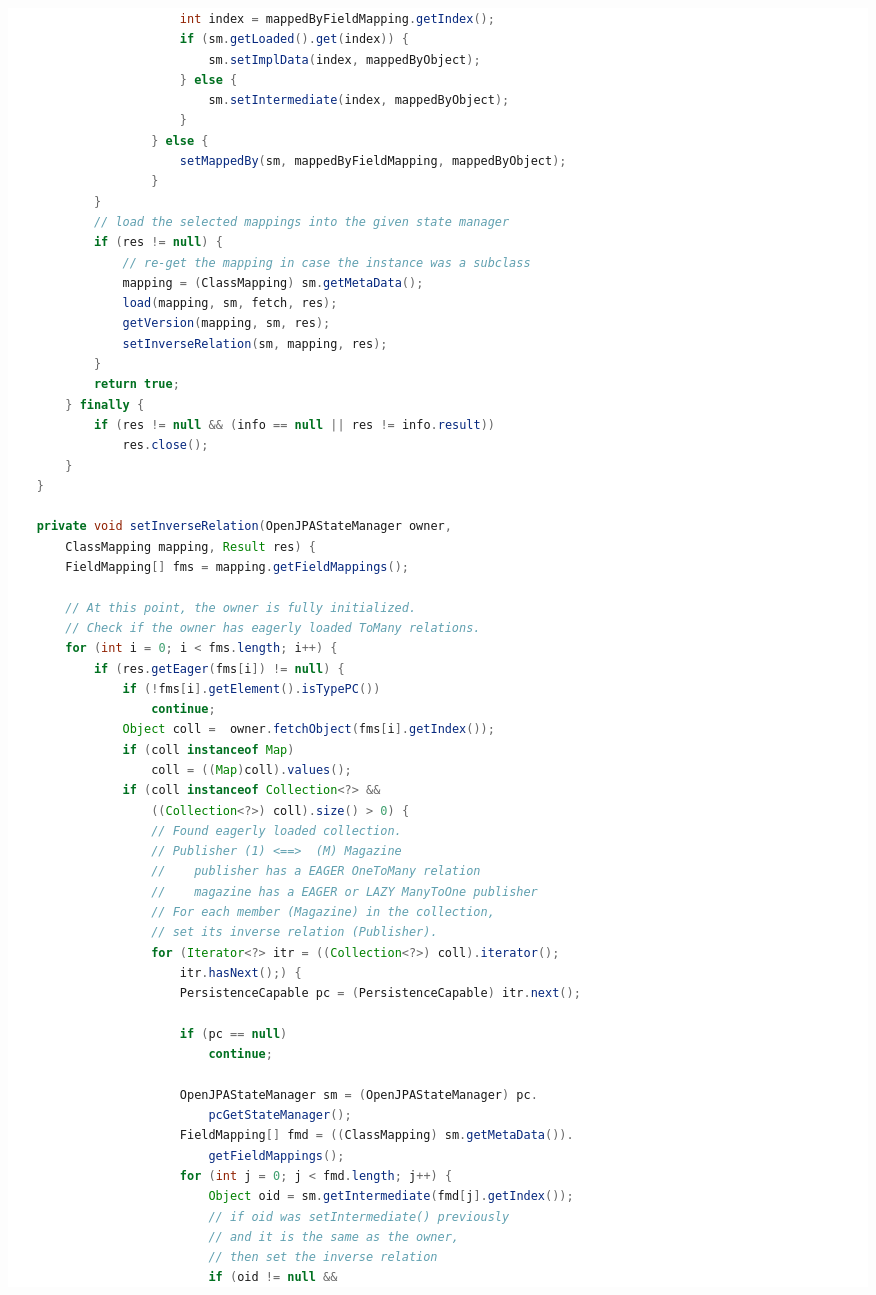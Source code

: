 ```java
                        int index = mappedByFieldMapping.getIndex();
                        if (sm.getLoaded().get(index)) {
                            sm.setImplData(index, mappedByObject);
                        } else {
                            sm.setIntermediate(index, mappedByObject);
                        }
                    } else {
                        setMappedBy(sm, mappedByFieldMapping, mappedByObject);
                    }
            }
            // load the selected mappings into the given state manager
            if (res != null) {
                // re-get the mapping in case the instance was a subclass
                mapping = (ClassMapping) sm.getMetaData();
                load(mapping, sm, fetch, res);
                getVersion(mapping, sm, res);
                setInverseRelation(sm, mapping, res);
            }
            return true;
        } finally {
            if (res != null && (info == null || res != info.result))
                res.close();
        }
    }

    private void setInverseRelation(OpenJPAStateManager owner,
        ClassMapping mapping, Result res) {
        FieldMapping[] fms = mapping.getFieldMappings();

        // At this point, the owner is fully initialized.
        // Check if the owner has eagerly loaded ToMany relations.
        for (int i = 0; i < fms.length; i++) {
            if (res.getEager(fms[i]) != null) {
                if (!fms[i].getElement().isTypePC())
                    continue;
                Object coll =  owner.fetchObject(fms[i].getIndex());
                if (coll instanceof Map)
                    coll = ((Map)coll).values();
                if (coll instanceof Collection<?> && 
                    ((Collection<?>) coll).size() > 0) {
                    // Found eagerly loaded collection.
                    // Publisher (1) <==>  (M) Magazine
                    //    publisher has a EAGER OneToMany relation
                    //    magazine has a EAGER or LAZY ManyToOne publisher
                    // For each member (Magazine) in the collection, 
                    // set its inverse relation (Publisher).
                    for (Iterator<?> itr = ((Collection<?>) coll).iterator();
                        itr.hasNext();) {
                        PersistenceCapable pc = (PersistenceCapable) itr.next();

                        if (pc == null)
                            continue;

                        OpenJPAStateManager sm = (OpenJPAStateManager) pc.
                            pcGetStateManager();
                        FieldMapping[] fmd = ((ClassMapping) sm.getMetaData()).
                            getFieldMappings();
                        for (int j = 0; j < fmd.length; j++) {
                            Object oid = sm.getIntermediate(fmd[j].getIndex());
                            // if oid was setIntermediate() previously
                            // and it is the same as the owner,
                            // then set the inverse relation
                            if (oid != null &&
```
